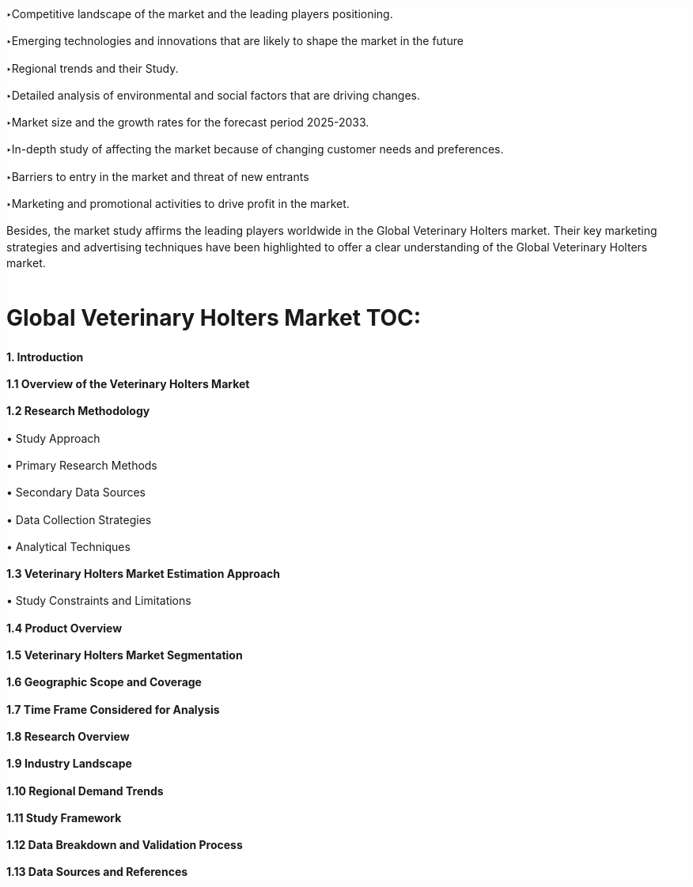 <strong>‣</strong>Competitive landscape of the market and the leading players positioning.

<strong>‣</strong>Emerging technologies and innovations that are likely to shape the market in the future

<strong>‣</strong>Regional trends and their Study.

<strong>‣</strong>Detailed analysis of environmental and social factors that are driving changes.

<strong>‣</strong>Market size and the growth rates for the forecast period 2025-2033.

<strong>‣</strong>In-depth study of affecting the market because of changing customer needs and preferences.

<strong>‣</strong>Barriers to entry in the market and threat of new entrants

<strong>‣</strong>Marketing and promotional activities to drive profit in the market.

Besides, the market study affirms the leading players worldwide in the Global Veterinary Holters market. Their key marketing strategies and advertising techniques have been highlighted to offer a clear understanding of the Global Veterinary Holters market.

# <strong>Global Veterinary Holters Market TOC:</strong>

<strong>1. Introduction</strong>

<strong>1.1 Overview of the Veterinary Holters Market</strong>

<strong>1.2 Research Methodology</strong>

• Study Approach

• Primary Research Methods

• Secondary Data Sources

• Data Collection Strategies

• Analytical Techniques

<strong>1.3 Veterinary Holters Market Estimation Approach</strong>

• Study Constraints and Limitations

<strong>1.4 Product Overview</strong>

<strong>1.5 Veterinary Holters Market Segmentation</strong>

<strong>1.6 Geographic Scope and Coverage</strong>

<strong>1.7 Time Frame Considered for Analysis</strong>

<strong>1.8 Research Overview</strong>

<strong>1.9 Industry Landscape</strong>

<strong>1.10 Regional Demand Trends</strong>

<strong>1.11 Study Framework</strong>

<strong>1.12 Data Breakdown and Validation Process</strong>

<strong>1.13 Data Sources and References</strong>
